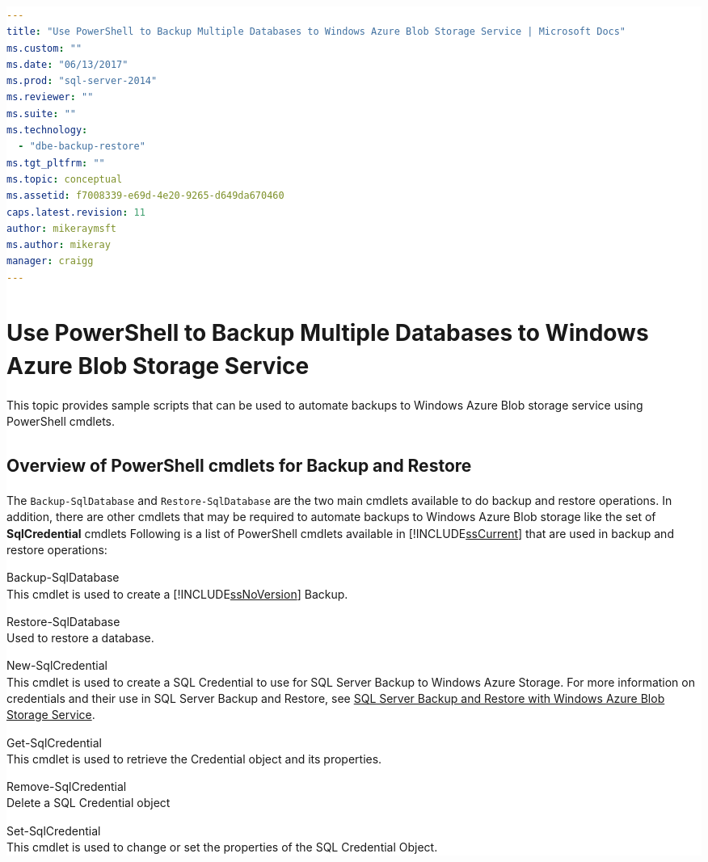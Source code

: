 ```yaml
---
title: "Use PowerShell to Backup Multiple Databases to Windows Azure Blob Storage Service | Microsoft Docs"
ms.custom: ""
ms.date: "06/13/2017"
ms.prod: "sql-server-2014"
ms.reviewer: ""
ms.suite: ""
ms.technology: 
  - "dbe-backup-restore"
ms.tgt_pltfrm: ""
ms.topic: conceptual
ms.assetid: f7008339-e69d-4e20-9265-d649da670460
caps.latest.revision: 11
author: mikeraymsft
ms.author: mikeray
manager: craigg
---
```

# Use PowerShell to Backup Multiple Databases to Windows Azure Blob Storage Service
  This topic provides sample scripts that can be used to automate backups to Windows Azure Blob storage service using PowerShell cmdlets.  
  
## Overview of PowerShell cmdlets for Backup and Restore  
 The `Backup-SqlDatabase` and `Restore-SqlDatabase` are the two main cmdlets available to do backup and restore operations. In addition, there are other cmdlets that may be required to automate backups to Windows Azure Blob storage like the set of **SqlCredential** cmdlets  Following is a list of PowerShell cmdlets available in [!INCLUDE[ssCurrent](../../includes/sscurrent-md.md)] that are used in backup and restore operations:  
  
 Backup-SqlDatabase  
 This cmdlet is used to create a [!INCLUDE[ssNoVersion](../../includes/ssnoversion-md.md)] Backup.  
  
 Restore-SqlDatabase  
 Used to restore a database.  
  
 New-SqlCredential  
 This cmdlet is used to create a SQL Credential to use for SQL Server Backup to Windows Azure Storage. For more information on credentials and their use in SQL Server Backup and Restore, see [SQL Server Backup and Restore with Windows Azure Blob Storage Service](sql-server-backup-and-restore-with-microsoft-azure-blob-storage-service.md).  
  
 Get-SqlCredential  
 This cmdlet is used to retrieve the Credential object and its properties.  
  
 Remove-SqlCredential  
 Delete a SQL Credential object  
  
 Set-SqlCredential  
 This cmdlet is used to change or set the properties of the SQL Credential Object.  
  